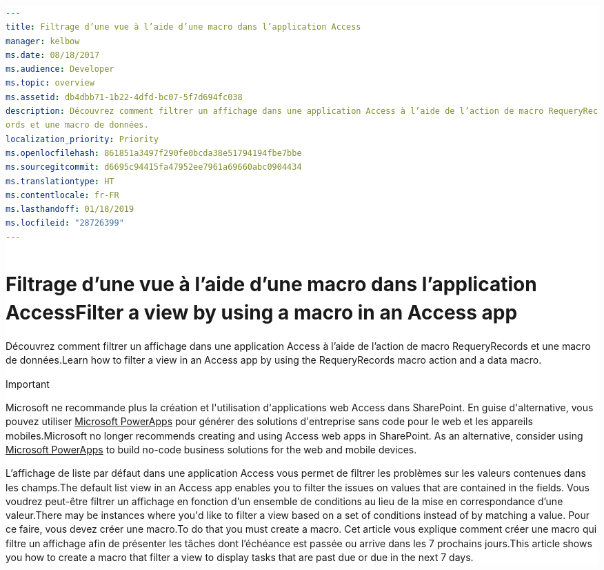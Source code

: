 ```yaml
---
title: Filtrage d’une vue à l’aide d’une macro dans l’application Access
manager: kelbow
ms.date: 08/18/2017
ms.audience: Developer
ms.topic: overview
ms.assetid: db4dbb71-1b22-4dfd-bc07-5f7d694fc038
description: Découvrez comment filtrer un affichage dans une application Access à l’aide de l’action de macro RequeryRecords et une macro de données.
localization_priority: Priority
ms.openlocfilehash: 861851a3497f290fe0bcda38e51794194fbe7bbe
ms.sourcegitcommit: d6695c94415fa47952ee7961a69660abc0904434
ms.translationtype: HT
ms.contentlocale: fr-FR
ms.lasthandoff: 01/18/2019
ms.locfileid: "28726399"
---
```

# <a name="filter-a-view-by-using-a-macro-in-an-access-app"></a><span data-ttu-id="b2fe6-103">Filtrage d’une vue à l’aide d’une macro dans l’application Access</span><span class="sxs-lookup"><span data-stu-id="b2fe6-103">Filter a view by using a macro in an Access app</span></span>

<span data-ttu-id="b2fe6-104">Découvrez comment filtrer un affichage dans une application Access à l’aide de l’action de macro RequeryRecords et une macro de données.</span><span class="sxs-lookup"><span data-stu-id="b2fe6-104">Learn how to filter a view in an Access app by using the RequeryRecords macro action and a data macro.</span></span>
  
> [!IMPORTANT]
> <span data-ttu-id="b2fe6-p101">Microsoft ne recommande plus la création et l'utilisation d'applications web Access dans SharePoint. En guise d'alternative, vous pouvez utiliser [Microsoft PowerApps](https://powerapps.microsoft.com/fr-FR/) pour générer des solutions d'entreprise sans code pour le web et les appareils mobiles.</span><span class="sxs-lookup"><span data-stu-id="b2fe6-p101">Microsoft no longer recommends creating and using Access web apps in SharePoint. As an alternative, consider using [Microsoft PowerApps](https://powerapps.microsoft.com/fr-FR/) to build no-code business solutions for the web and mobile devices.</span></span> 

<span data-ttu-id="b2fe6-107">L’affichage de liste par défaut dans une application Access vous permet de filtrer les problèmes sur les valeurs contenues dans les champs.</span><span class="sxs-lookup"><span data-stu-id="b2fe6-107">The default list view in an Access app enables you to filter the issues on values that are contained in the fields.</span></span> <span data-ttu-id="b2fe6-108">Vous voudrez peut-être filtrer un affichage en fonction d’un ensemble de conditions au lieu de la mise en correspondance d’une valeur.</span><span class="sxs-lookup"><span data-stu-id="b2fe6-108">There may be instances where you'd like to filter a view based on a set of conditions instead of by matching a value.</span></span> <span data-ttu-id="b2fe6-109">Pour ce faire, vous devez créer une macro.</span><span class="sxs-lookup"><span data-stu-id="b2fe6-109">To do that you must create a macro.</span></span> <span data-ttu-id="b2fe6-110">Cet article vous explique comment créer une macro qui filtre un affichage afin de présenter les tâches dont l’échéance est passée ou arrive dans les 7 prochains jours.</span><span class="sxs-lookup"><span data-stu-id="b2fe6-110">This article shows you how to create a macro that filter a view to display tasks that are past due or due in the next 7 days.</span></span>
  